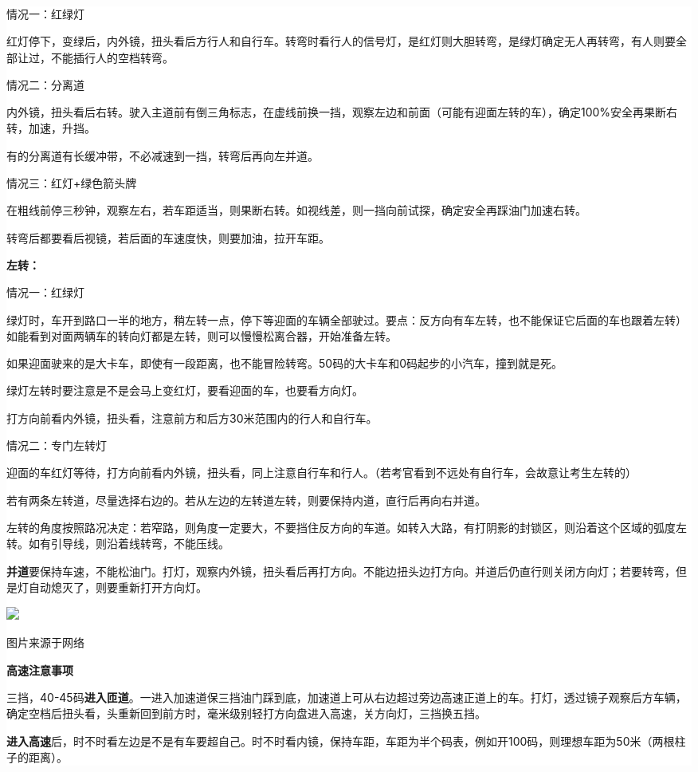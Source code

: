 情况一：红绿灯

红灯停下，变绿后，内外镜，扭头看后方行人和自行车。转弯时看行人的信号灯，是红灯则大胆转弯，是绿灯确定无人再转弯，有人则要全部让过，不能插行人的空档转弯。

  

情况二：分离道

内外镜，扭头看后右转。驶入主道前有倒三角标志，在虚线前换一挡，观察左边和前面（可能有迎面左转的车），确定100%安全再果断右转，加速，升挡。

有的分离道有长缓冲带，不必减速到一挡，转弯后再向左并道。

  

情况三：红灯+绿色箭头牌

在粗线前停三秒钟，观察左右，若车距适当，则果断右转。如视线差，则一挡向前试探，确定安全再踩油门加速右转。

  

转弯后都要看后视镜，若后面的车速度快，则要加油，拉开车距。

  

**左转：**

情况一：红绿灯

绿灯时，车开到路口一半的地方，稍左转一点，停下等迎面的车辆全部驶过。要点：反方向有车左转，也不能保证它后面的车也跟着左转）如能看到对面两辆车的转向灯都是左转，则可以慢慢松离合器，开始准备左转。

如果迎面驶来的是大卡车，即使有一段距离，也不能冒险转弯。50码的大卡车和0码起步的小汽车，撞到就是死。

绿灯左转时要注意是不是会马上变红灯，要看迎面的车，也要看方向灯。

打方向前看内外镜，扭头看，注意前方和后方30米范围内的行人和自行车。

  

情况二：专门左转灯

迎面的车红灯等待，打方向前看内外镜，扭头看，同上注意自行车和行人。（若考官看到不远处有自行车，会故意让考生左转的）

  

若有两条左转道，尽量选择右边的。若从左边的左转道左转，则要保持内道，直行后再向右并道。

  

左转的角度按照路况决定：若窄路，则角度一定要大，不要挡住反方向的车道。如转入大路，有打阴影的封锁区，则沿着这个区域的弧度左转。如有引导线，则沿着线转弯，不能压线。

  

**并道**要保持车速，不能松油门。打灯，观察内外镜，扭头看后再打方向。不能边扭头边打方向。并道后仍直行则关闭方向灯；若要转弯，但是灯自动熄灭了，则要重新打开方向灯。

  

![](https://mmbiz.qpic.cn/mmbiz_jpg/2OkmBnPpvI3p6K2Per407DkDqTsBriadPMQHzgS4sZfZFaXXEBgteUXVejFnKsBJSCou3NdcR7Lb6s2TWr2ffUQ/640?wx_fmt=jpeg)

图片来源于网络

  

**高速注意事项**

  

三挡，40-45码**进入匝道**。一进入加速道保三挡油门踩到底，加速道上可从右边超过旁边高速正道上的车。打灯，透过镜子观察后方车辆，确定空档后扭头看，头重新回到前方时，毫米级别轻打方向盘进入高速，关方向灯，三挡换五挡。

  

**进入高速**后，时不时看左边是不是有车要超自己。时不时看内镜，保持车距，车距为半个码表，例如开100码，则理想车距为50米（两根柱子的距离）。
